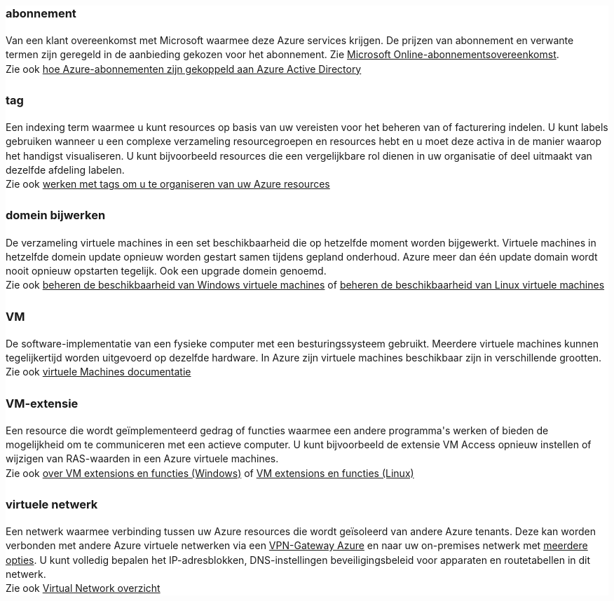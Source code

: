
### <a name="subscription"></a>abonnement  
Van een klant overeenkomst met Microsoft waarmee deze Azure services krijgen. De prijzen van abonnement en verwante termen zijn geregeld in de aanbieding gekozen voor het abonnement. Zie [Microsoft Online-abonnementsovereenkomst](https://azure.microsoft.com/support/legal/subscription-agreement/).  
Zie ook [hoe Azure-abonnementen zijn gekoppeld aan Azure Active Directory](./active-directory/active-directory-how-subscriptions-associated-directory.md)


### <a name="tag"></a>tag  
Een indexing term waarmee u kunt resources op basis van uw vereisten voor het beheren van of facturering indelen. U kunt labels gebruiken wanneer u een complexe verzameling resourcegroepen en resources hebt en u moet deze activa in de manier waarop het handigst visualiseren. U kunt bijvoorbeeld resources die een vergelijkbare rol dienen in uw organisatie of deel uitmaakt van dezelfde afdeling labelen.  
Zie ook [werken met tags om u te organiseren van uw Azure resources](resource-group-using-tags.md)


### <a name="update-domain"></a>domein bijwerken  
De verzameling virtuele machines in een set beschikbaarheid die op hetzelfde moment worden bijgewerkt. Virtuele machines in hetzelfde domein update opnieuw worden gestart samen tijdens gepland onderhoud. Azure meer dan één update domain wordt nooit opnieuw opstarten tegelijk. Ook een upgrade domein genoemd.  
Zie ook [beheren de beschikbaarheid van Windows virtuele machines](./virtual-machines/virtual-machines-windows-manage-availability.md) of [beheren de beschikbaarheid van Linux virtuele machines](./virtual-machines/virtual-machines-linux-manage-availability.md)  


### <a name="vm"></a>VM  
De software-implementatie van een fysieke computer met een besturingssysteem gebruikt. Meerdere virtuele machines kunnen tegelijkertijd worden uitgevoerd op dezelfde hardware. In Azure zijn virtuele machines beschikbaar zijn in verschillende grootten.  
Zie ook [virtuele Machines documentatie](https://azure.microsoft.com/documentation/services/virtual-machines/)


### <a name="vm-extension"></a>VM-extensie  
Een resource die wordt geïmplementeerd gedrag of functies waarmee een andere programma's werken of bieden de mogelijkheid om te communiceren met een actieve computer. U kunt bijvoorbeeld de extensie VM Access opnieuw instellen of wijzigen van RAS-waarden in een Azure virtuele machines.  
Zie ook [over VM extensions en functies (Windows)](./virtual-machines/virtual-machines-windows-extensions-features.md) of [VM extensions en functies (Linux)](./virtual-machines/virtual-machines-linux-extensions-features.md)


### <a name="vnet"></a>virtuele netwerk  
Een netwerk waarmee verbinding tussen uw Azure resources die wordt geïsoleerd van andere Azure tenants. Deze kan worden verbonden met andere Azure virtuele netwerken via een [VPN-Gateway Azure](./vpn-gateway/vpn-gateway-about-vpngateways.md) en naar uw on-premises netwerk met [meerdere opties](./vpn-gateway/vpn-gateway-cross-premises-options.md). U kunt volledig bepalen het IP-adresblokken, DNS-instellingen beveiligingsbeleid voor apparaten en routetabellen in dit netwerk.  
Zie ook [Virtual Network overzicht](./virtual-network/virtual-networks-overview.md)  
